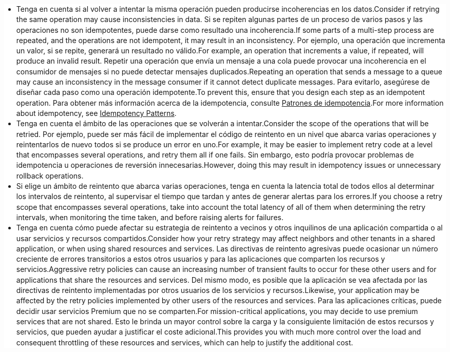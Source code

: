   * <span data-ttu-id="5f51f-264">Tenga en cuenta si al volver a intentar la misma operación pueden producirse incoherencias en los datos.</span><span class="sxs-lookup"><span data-stu-id="5f51f-264">Consider if retrying the same operation may cause inconsistencies in data.</span></span> <span data-ttu-id="5f51f-265">Si se repiten algunas partes de un proceso de varios pasos y las operaciones no son idempotentes, puede darse como resultado una incoherencia.</span><span class="sxs-lookup"><span data-stu-id="5f51f-265">If some parts of a multi-step process are repeated, and the operations are not idempotent, it may result in an inconsistency.</span></span> <span data-ttu-id="5f51f-266">Por ejemplo, una operación que incrementa un valor, si se repite, generará un resultado no válido.</span><span class="sxs-lookup"><span data-stu-id="5f51f-266">For example, an operation that increments a value, if repeated, will produce an invalid result.</span></span> <span data-ttu-id="5f51f-267">Repetir una operación que envía un mensaje a una cola puede provocar una incoherencia en el consumidor de mensajes si no puede detectar mensajes duplicados.</span><span class="sxs-lookup"><span data-stu-id="5f51f-267">Repeating an operation that sends a message to a queue may cause an inconsistency in the message consumer if it cannot detect duplicate messages.</span></span> <span data-ttu-id="5f51f-268">Para evitarlo, asegúrese de diseñar cada paso como una operación idempotente.</span><span class="sxs-lookup"><span data-stu-id="5f51f-268">To prevent this, ensure that you design each step as an idempotent operation.</span></span> <span data-ttu-id="5f51f-269">Para obtener más información acerca de la idempotencia, consulte [Patrones de idempotencia][idempotency-patterns].</span><span class="sxs-lookup"><span data-stu-id="5f51f-269">For more information about idempotency, see [Idempotency Patterns][idempotency-patterns].</span></span>
  * <span data-ttu-id="5f51f-270">Tenga en cuenta el ámbito de las operaciones que se volverán a intentar.</span><span class="sxs-lookup"><span data-stu-id="5f51f-270">Consider the scope of the operations that will be retried.</span></span> <span data-ttu-id="5f51f-271">Por ejemplo, puede ser más fácil de implementar el código de reintento en un nivel que abarca varias operaciones y reintentarlos de nuevo todos si se produce un error en uno.</span><span class="sxs-lookup"><span data-stu-id="5f51f-271">For example, it may be easier to implement retry code at a level that encompasses several operations, and retry them all if one fails.</span></span> <span data-ttu-id="5f51f-272">Sin embargo, esto podría provocar problemas de idempotencia u operaciones de reversión innecesarias.</span><span class="sxs-lookup"><span data-stu-id="5f51f-272">However, doing this may result in idempotency issues or unnecessary rollback operations.</span></span>
  * <span data-ttu-id="5f51f-273">Si elige un ámbito de reintento que abarca varias operaciones, tenga en cuenta la latencia total de todos ellos al determinar los intervalos de reintento, al supervisar el tiempo que tardan y antes de generar alertas para los errores.</span><span class="sxs-lookup"><span data-stu-id="5f51f-273">If you choose a retry scope that encompasses several operations, take into account the total latency of all of them when determining the retry intervals, when monitoring the time taken, and before raising alerts for failures.</span></span>
  * <span data-ttu-id="5f51f-274">Tenga en cuenta cómo puede afectar su estrategia de reintento a vecinos y otros inquilinos de una aplicación compartida o al usar servicios y recursos compartidos.</span><span class="sxs-lookup"><span data-stu-id="5f51f-274">Consider how your retry strategy may affect neighbors and other tenants in a shared application, or when using shared resources and services.</span></span> <span data-ttu-id="5f51f-275">Las directivas de reintento agresivas puede ocasionar un número creciente de errores transitorios a estos otros usuarios y para las aplicaciones que comparten los recursos y servicios.</span><span class="sxs-lookup"><span data-stu-id="5f51f-275">Aggressive retry policies can cause an increasing number of transient faults to occur for these other users and for applications that share the resources and services.</span></span> <span data-ttu-id="5f51f-276">Del mismo modo, es posible que la aplicación se vea afectada por las directivas de reintento implementadas por otros usuarios de los servicios y recursos.</span><span class="sxs-lookup"><span data-stu-id="5f51f-276">Likewise, your application may be affected by the retry policies implemented by other users of the resources and services.</span></span> <span data-ttu-id="5f51f-277">Para las aplicaciones críticas, puede decidir usar servicios Premium que no se comparten.</span><span class="sxs-lookup"><span data-stu-id="5f51f-277">For mission-critical applications, you may decide to use premium services that are not shared.</span></span> <span data-ttu-id="5f51f-278">Esto le brinda un mayor control sobre la carga y la consiguiente limitación de estos recursos y servicios, que pueden ayudar a justificar el coste adicional.</span><span class="sxs-lookup"><span data-stu-id="5f51f-278">This provides you with much more control over the load and consequent throttling of these resources and services, which can help to justify the additional cost.</span></span>


[idempotency-patterns]: http://blog.jonathanoliver.com/idempotency-patterns/